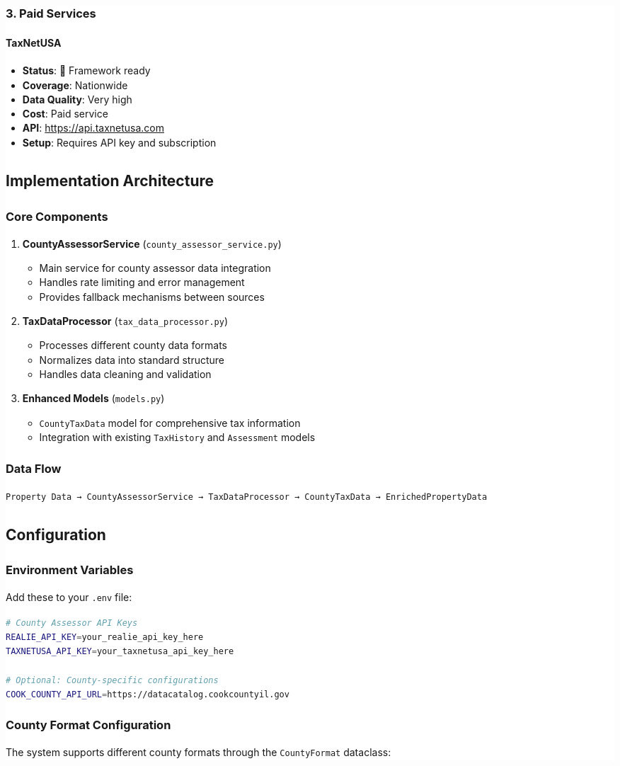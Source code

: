 ### 3. Paid Services

#### **TaxNetUSA**
- **Status**: 🔄 Framework ready
- **Coverage**: Nationwide
- **Data Quality**: Very high
- **Cost**: Paid service
- **API**: https://api.taxnetusa.com
- **Setup**: Requires API key and subscription

## Implementation Architecture

### Core Components

1. **CountyAssessorService** (`county_assessor_service.py`)
   - Main service for county assessor data integration
   - Handles rate limiting and error management
   - Provides fallback mechanisms between sources

2. **TaxDataProcessor** (`tax_data_processor.py`)
   - Processes different county data formats
   - Normalizes data into standard structure
   - Handles data cleaning and validation

3. **Enhanced Models** (`models.py`)
   - `CountyTaxData` model for comprehensive tax information
   - Integration with existing `TaxHistory` and `Assessment` models

### Data Flow

```
Property Data → CountyAssessorService → TaxDataProcessor → CountyTaxData → EnrichedPropertyData
```

## Configuration

### Environment Variables

Add these to your `.env` file:

```bash
# County Assessor API Keys
REALIE_API_KEY=your_realie_api_key_here
TAXNETUSA_API_KEY=your_taxnetusa_api_key_here

# Optional: County-specific configurations
COOK_COUNTY_API_URL=https://datacatalog.cookcountyil.gov
```

### County Format Configuration

The system supports different county formats through the `CountyFormat` dataclass:
